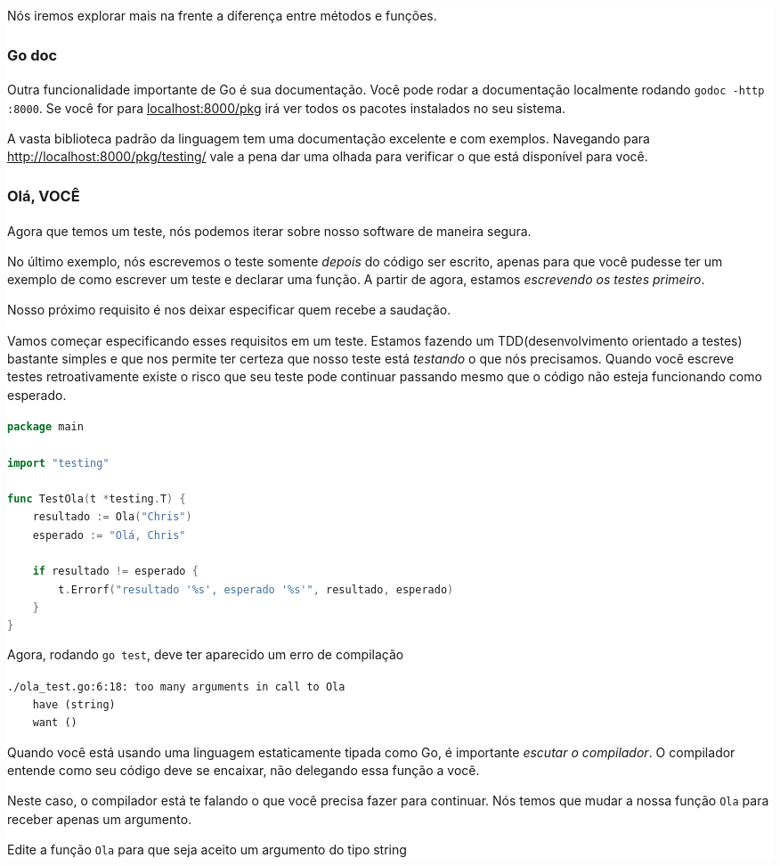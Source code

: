 Nós iremos explorar mais na frente a diferença entre métodos e funções.

### Go doc

Outra funcionalidade importante de Go é sua documentação. Você pode rodar a documentação localmente rodando `godoc -http :8000`. Se você for para [localhost:8000/pkg](http://localhost:8000/pkg) irá ver todos os pacotes instalados no seu sistema.

A vasta biblioteca padrão da linguagem tem uma documentação excelente e com exemplos. Navegando para [http://localhost:8000/pkg/testing/](http://localhost:8000/pkg/testing/) vale a pena dar uma olhada para verificar o que está disponível para você.

### Olá, VOCÊ

Agora que temos um teste, nós podemos iterar sobre nosso software de maneira segura.

No último exemplo, nós escrevemos o teste somente _depois_ do código ser escrito, apenas para que você pudesse ter um exemplo de como escrever um teste e declarar uma função. A partir de agora, estamos _escrevendo os testes primeiro_.

Nosso próximo requisito é nos deixar especificar quem recebe a saudação.

Vamos começar especificando esses requisitos em um teste. Estamos fazendo um TDD(desenvolvimento orientado a testes) bastante simples e que nos permite ter certeza que nosso teste está _testando_ o que nós precisamos. Quando você escreve testes retroativamente existe o risco que seu teste pode continuar passando mesmo que o código não esteja funcionando como esperado.

```go
package main

import "testing"

func TestOla(t *testing.T) {
	resultado := Ola("Chris")
	esperado := "Olá, Chris"

	if resultado != esperado {
		t.Errorf("resultado '%s', esperado '%s'", resultado, esperado)
	}
}
```

Agora, rodando `go test`, deve ter aparecido um erro de compilação

```text
./ola_test.go:6:18: too many arguments in call to Ola
    have (string)
    want ()
```

Quando você está usando uma linguagem estaticamente tipada como Go, é importante _escutar o compilador_. O compilador entende como seu código deve se encaixar, não delegando essa função a você.

Neste caso, o compilador está te falando o que você precisa fazer para continuar. Nós temos que mudar a nossa função `Ola` para receber apenas um argumento.

Edite a função `Ola` para que seja aceito um argumento do tipo string
